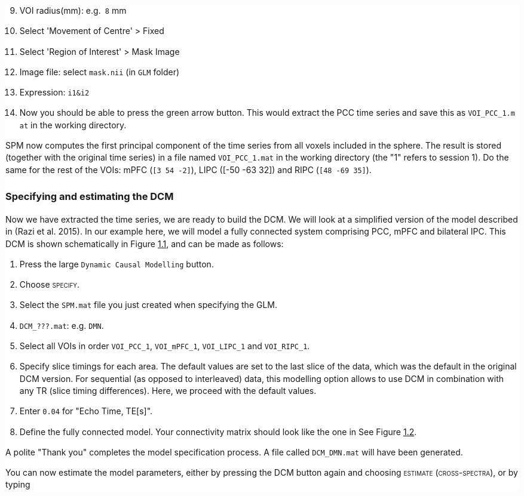 9.  VOI radius(mm): e.g.` 8` mm

10. Select 'Movement of Centre' $>$ Fixed

11. Select 'Region of Interest' $>$ Mask Image

12. Image file: select `mask.nii` (in `GLM` folder)

13. Expression: `i1&i2`

14. Now you should be able to press the green arrow button. This would
    extract the PCC time series and save this as `VOI_PCC_1.mat` in the
    working directory.

SPM now computes the first principal component of the time series from
all voxels included in the sphere. The result is stored (together with
the original time series) in a file named `VOI_PCC_1.mat` in the working
directory (the "1" refers to session 1). Do the same for the rest of the
VOIs: mPFC (`[3 54 -2]`), LIPC (\[-50 -63 32\]) and RIPC
(`[48 -69 35]`).

### Specifying and estimating the DCM

Now we have extracted the time series, we are ready to build the DCM. We
will look at a simplified version of the model described in (Razi et al.
2015). In our example here, we will model a fully connected system
comprising PCC, mPFC and bilateral IPC. This DCM is shown schematically
in Figure <a href="#spdcm_full" data-reference-type="ref"
data-reference="spdcm_full">1.1</a>, and can be made as follows:

1.  Press the large `Dynamic Causal Modelling` button.

2.  Choose <span class="smallcaps">specify</span>.

3.  Select the `SPM.mat` file you just created when specifying the GLM.

4.  `DCM_???.mat`: e.g. `DMN`.

5.  Select all VOIs in order `VOI_PCC_1`, `VOI_mPFC_1`, `VOI_LIPC_1` and
    `VOI_RIPC_1`.

6.  Specify slice timings for each area. The default values are set to
    the last slice of the data, which was the default in the original
    DCM version. For sequential (as opposed to interleaved) data, this
    modelling option allows to use DCM in combination with any TR (slice
    timing differences). Here, we proceed with the default values.

7.  Enter `0.04` for "Echo Time, TE\[s\]".

8.  Define the fully connected model. Your connectivity matrix should
    look like the one in See
    Figure <a href="#spdcm_Fig1" data-reference-type="ref"
    data-reference="spdcm_Fig1">1.2</a>.

A polite "Thank you" completes the model specification process. A file
called `DCM_DMN.mat` will have been generated.

You can now estimate the model parameters, either by pressing the DCM
button again and choosing <span class="smallcaps">estimate
(cross-spectra)</span>, or by typing


[^1]: Resting state DCM dataset:
[^2]: "1000 Functional Connectomes" Project,: